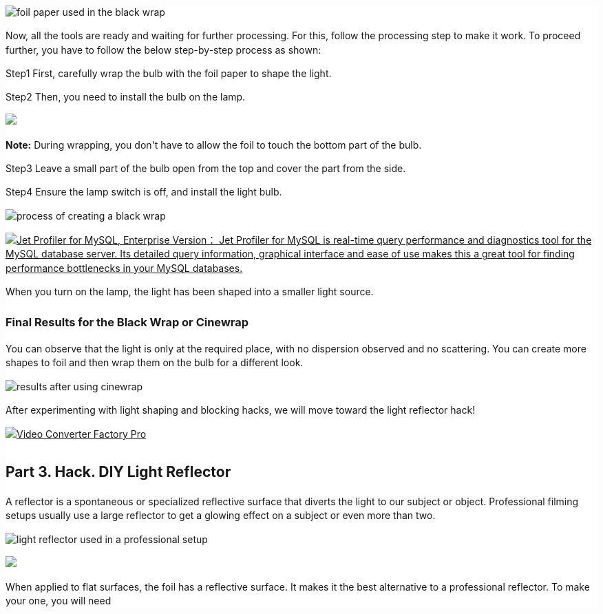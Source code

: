 ![foil paper used in the black wrap](https://images.wondershare.com/filmora/article-images/2023/01/filming-diy-hacks-6.png)

Now, all the tools are ready and waiting for further processing. For this, follow the processing step to make it work. To proceed further, you have to follow the below step-by-step process as shown:

Step1 First, carefully wrap the bulb with the foil paper to shape the light.

Step2 Then, you need to install the bulb on the lamp.

![](https://images.wondershare.com/assets/images-common/icon-note.png)

**Note:** During wrapping, you don't have to allow the foil to touch the bottom part of the bulb.

Step3 Leave a small part of the bulb open from the top and cover the part from the side.

Step4 Ensure the lamp switch is off, and install the light bulb.

![process of creating a black wrap](https://images.wondershare.com/filmora/article-images/2023/01/filming-diy-hacks-7.png)


<a href="https://secure.2checkout.com/order/checkout.php?PRODS=4576829&QTY=1&AFFILIATE=108875&CART=1"><img src="https://secure.avangate.com/images/merchant/9e740b84bb48a64dde25061566299467/products/copy_1_jp_box_big.png" border="0">Jet Profiler for MySQL, Enterprise Version： Jet Profiler for MySQL is real-time query performance and diagnostics tool for the MySQL database server. Its detailed query information, graphical interface and ease of use makes this a great tool for finding performance bottlenecks in your MySQL databases. </a>

When you turn on the lamp, the light has been shaped into a smaller light source.

### Final Results for the Black Wrap or Cinewrap

You can observe that the light is only at the required place, with no dispersion observed and no scattering. You can create more shapes to foil and then wrap them on the bulb for a different look.

![results after using cinewrap](https://images.wondershare.com/filmora/article-images/2023/01/filming-diy-hacks-8.png)

After experimenting with light shaping and blocking hacks, we will move toward the light reflector hack!


<a href="https://secure.2checkout.com/order/checkout.php?PRODS=4537547&QTY=1&AFFILIATE=108875&CART=1"><img src="https://secure.avangate.com/images/merchant/4b0a0290ad7df100b77e86839989a75e/products/vcfpro.png" border="0">Video Converter Factory Pro</a>

## Part 3\. Hack. DIY Light Reflector

A reflector is a spontaneous or specialized reflective surface that diverts the light to our subject or object. Professional filming setups usually use a large reflector to get a glowing effect on a subject or even more than two.

![light reflector used in a professional setup](https://images.wondershare.com/filmora/article-images/2023/01/filming-diy-hacks-9.png)


<a href="https://secure.2checkout.com/order/checkout.php?PRODS=3546200&QTY=1&AFFILIATE=108875&CART=1"><img src="http://www.binteko.com/sites/default/files/banner01_468x60a.gif" border="0"></a>

When applied to flat surfaces, the foil has a reflective surface. It makes it the best alternative to a professional reflector. To make your one, you will need


<ins class="adsbygoogle"
     style="display:block"
     data-ad-format="autorelaxed"
     data-ad-client="ca-pub-7571918770474297"
     data-ad-slot="1223367746"></ins>
